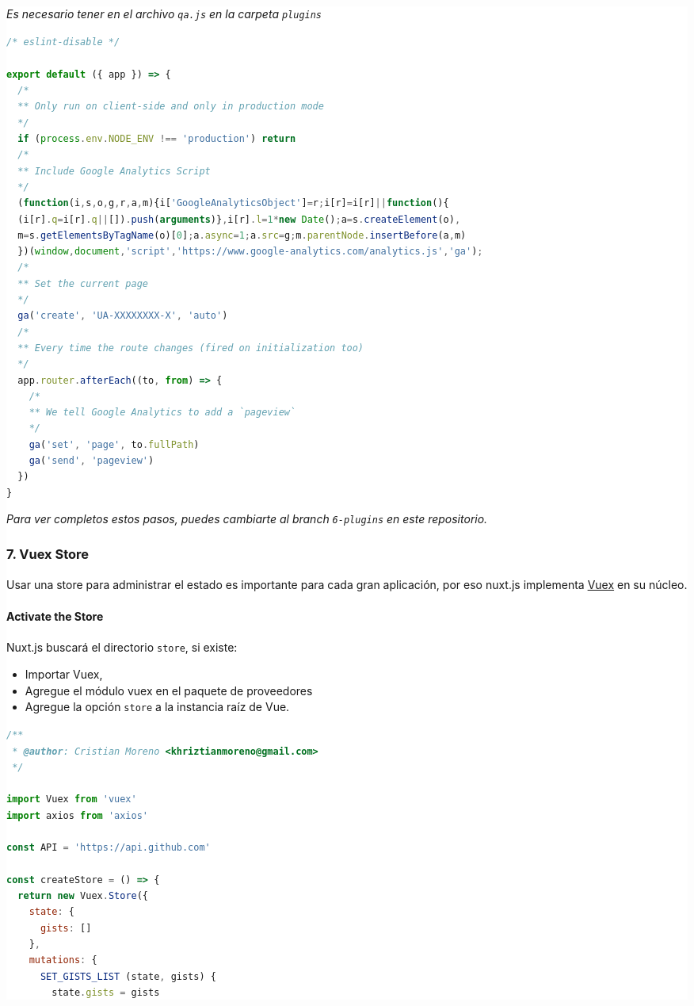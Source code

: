 *Es necesario tener en el archivo `qa.js` en la carpeta `plugins`*

```js 
/* eslint-disable */

export default ({ app }) => {
  /*
  ** Only run on client-side and only in production mode
  */
  if (process.env.NODE_ENV !== 'production') return
  /*
  ** Include Google Analytics Script
  */
  (function(i,s,o,g,r,a,m){i['GoogleAnalyticsObject']=r;i[r]=i[r]||function(){
  (i[r].q=i[r].q||[]).push(arguments)},i[r].l=1*new Date();a=s.createElement(o),
  m=s.getElementsByTagName(o)[0];a.async=1;a.src=g;m.parentNode.insertBefore(a,m)
  })(window,document,'script','https://www.google-analytics.com/analytics.js','ga');
  /*
  ** Set the current page
  */
  ga('create', 'UA-XXXXXXXX-X', 'auto')
  /*
  ** Every time the route changes (fired on initialization too)
  */
  app.router.afterEach((to, from) => {
    /*
    ** We tell Google Analytics to add a `pageview`
    */
    ga('set', 'page', to.fullPath)
    ga('send', 'pageview')
  })
}
```

*Para ver completos estos pasos, puedes cambiarte al branch `6-plugins` en este repositorio.*

### 7. Vuex Store

Usar una store para administrar el estado es importante para cada gran aplicación, por eso nuxt.js implementa [Vuex](https://vuex.vuejs.org/en/) en su núcleo.

#### Activate the Store

Nuxt.js buscará el directorio `store`, si existe: 

- Importar Vuex, 
- Agregue el módulo vuex en el paquete de proveedores
- Agregue la opción `store` a la instancia raíz de Vue.

```js
/**
 * @author: Cristian Moreno <khriztianmoreno@gmail.com>
 */

import Vuex from 'vuex'
import axios from 'axios'

const API = 'https://api.github.com'

const createStore = () => {
  return new Vuex.Store({
    state: {
      gists: []
    },
    mutations: {
      SET_GISTS_LIST (state, gists) {
        state.gists = gists
```